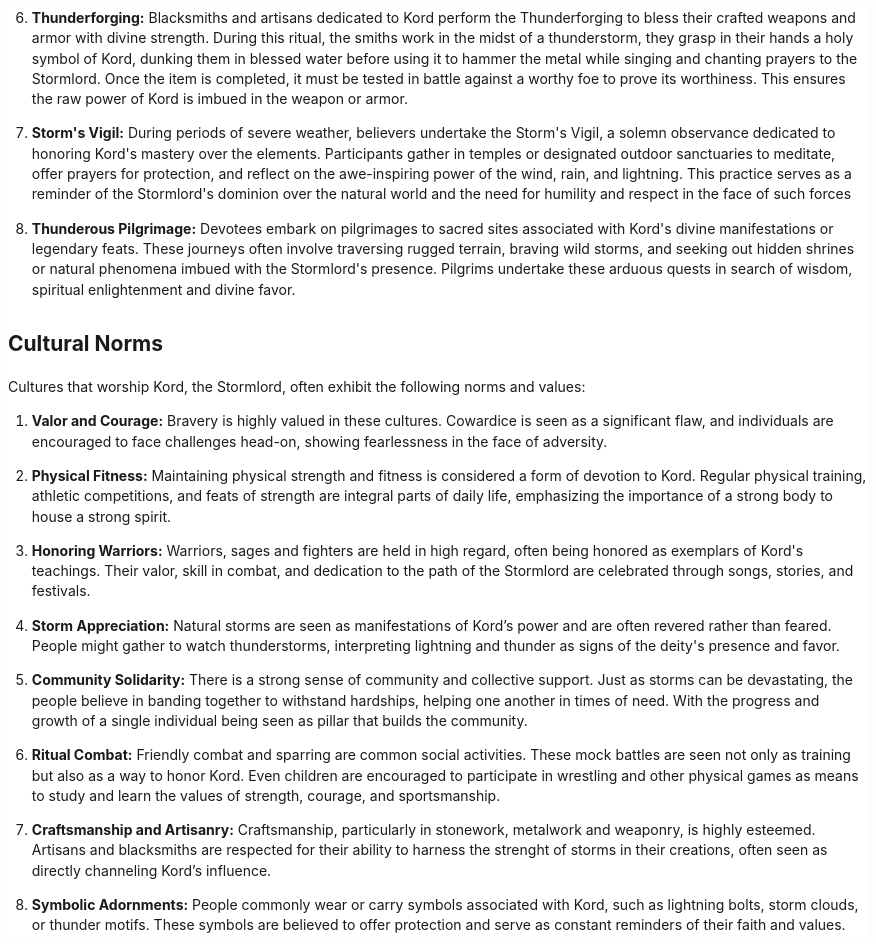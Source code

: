6. **Thunderforging:** Blacksmiths and artisans dedicated to Kord perform the Thunderforging to bless their crafted weapons and armor with divine strength. During this ritual, the smiths work in the midst of a thunderstorm, they grasp in their hands a holy symbol of Kord, dunking them in blessed water before using it to hammer the metal while singing and chanting prayers to the Stormlord. Once the item is completed, it must be tested in battle against a worthy foe to prove its worthiness. This ensures the raw power of Kord is imbued in the weapon or armor.

7. **Storm's Vigil:** During periods of severe weather, believers undertake the Storm's Vigil, a solemn observance dedicated to honoring Kord's mastery over the elements. Participants gather in temples or designated outdoor sanctuaries to meditate, offer prayers for protection, and reflect on the awe-inspiring power of the wind, rain, and lightning. This practice serves as a reminder of the Stormlord's dominion over the natural world and the need for humility and respect in the face of such forces

8. **Thunderous Pilgrimage:** Devotees embark on pilgrimages to sacred sites associated with Kord's divine manifestations or legendary feats. These journeys often involve traversing rugged terrain, braving wild storms, and seeking out hidden shrines or natural phenomena imbued with the Stormlord's presence. Pilgrims undertake these arduous quests in search of wisdom, spiritual enlightenment and divine favor.

## Cultural Norms

Cultures that worship Kord, the Stormlord, often exhibit the following norms and values:

1. **Valor and Courage:** Bravery is highly valued in these cultures. Cowardice is seen as a significant flaw, and individuals are encouraged to face challenges head-on, showing fearlessness in the face of adversity.

2. **Physical Fitness:** Maintaining physical strength and fitness is considered a form of devotion to Kord. Regular physical training, athletic competitions, and feats of strength are integral parts of daily life, emphasizing the importance of a strong body to house a strong spirit.

3. **Honoring Warriors:** Warriors, sages and fighters are held in high regard, often being honored as exemplars of Kord's teachings. Their valor, skill in combat, and dedication to the path of the Stormlord are celebrated through songs, stories, and festivals.

4. **Storm Appreciation:** Natural storms are seen as manifestations of Kord’s power and are often revered rather than feared. People might gather to watch thunderstorms, interpreting lightning and thunder as signs of the deity's presence and favor.

5. **Community Solidarity:** There is a strong sense of community and collective support. Just as storms can be devastating, the people believe in banding together to withstand hardships, helping one another in times of need. With the progress and growth of a single individual being seen as pillar that builds the community.

6. **Ritual Combat:** Friendly combat and sparring are common social activities. These mock battles are seen not only as training but also as a way to honor Kord. Even children are encouraged to participate in wrestling and other physical games as means to study and learn the values of strength, courage, and sportsmanship.

7. **Craftsmanship and Artisanry:** Craftsmanship, particularly in stonework, metalwork and weaponry, is highly esteemed. Artisans and blacksmiths are respected for their ability to harness the strenght of storms in their creations, often seen as directly channeling Kord’s influence.

8. **Symbolic Adornments:** People commonly wear or carry symbols associated with Kord, such as lightning bolts, storm clouds, or thunder motifs. These symbols are believed to offer protection and serve as constant reminders of their faith and values.
